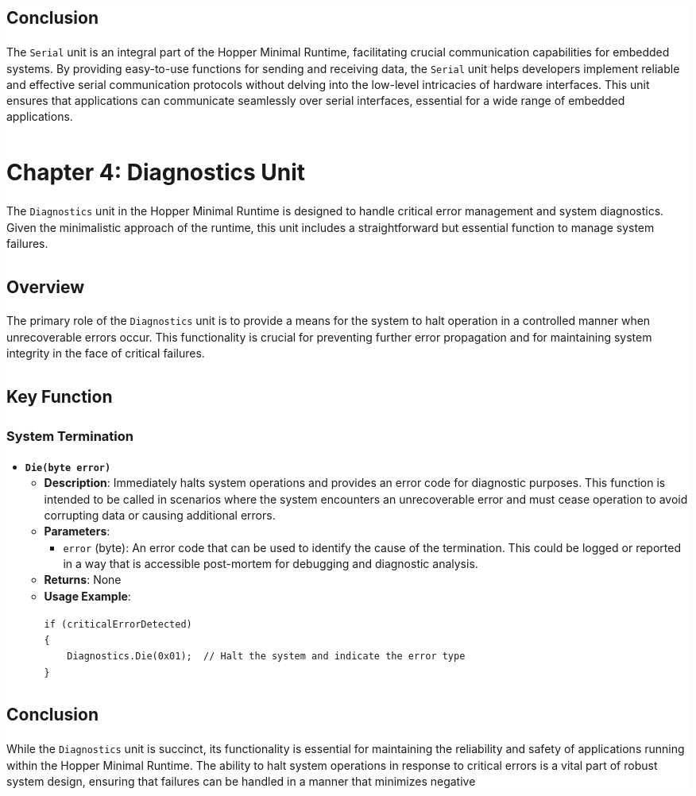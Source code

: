 ## Conclusion

The `Serial` unit is an integral part of the Hopper Minimal Runtime, facilitating crucial communication capabilities for embedded systems. By providing easy-to-use functions for sending and receiving data, the `Serial` unit helps developers implement reliable and effective serial communication protocols without delving into the low-level intricacies of hardware interfaces. This unit ensures that applications can communicate seamlessly over serial interfaces, essential for a wide range of embedded applications.

# Chapter 4: Diagnostics Unit

The `Diagnostics` unit in the Hopper Minimal Runtime is designed to handle critical error management and system diagnostics. Given the minimalistic approach of the runtime, this unit includes a straightforward but essential function to manage system failures.

## Overview

The primary role of the `Diagnostics` unit is to provide a means for the system to halt operation in a controlled manner when unrecoverable errors occur. This functionality is crucial for preventing further error propagation and for maintaining system integrity in the face of critical failures.

## Key Function

### System Termination

- **`Die(byte error)`**
  - **Description**: Immediately halts system operations and provides an error code for diagnostic purposes. This function is intended to be called in scenarios where the system encounters an unrecoverable error and must cease operation to avoid corrupting data or causing additional errors.
  - **Parameters**:
    - `error` (byte): An error code that can be used to identify the cause of the termination. This could be logged or reported in a way that is accessible post-mortem for debugging and diagnostic analysis.
  - **Returns**: None
  - **Usage Example**:
    ```hopper
    if (criticalErrorDetected)
    {
        Diagnostics.Die(0x01);  // Halt the system and indicate the error type
    }
    ```

## Conclusion

While the `Diagnostics` unit is succinct, its functionality is essential for maintaining the reliability and safety of applications running within the Hopper Minimal Runtime. The ability to halt system operations in response to critical errors is a vital part of robust system design, ensuring that failures can be handled in a manner that minimizes negative
